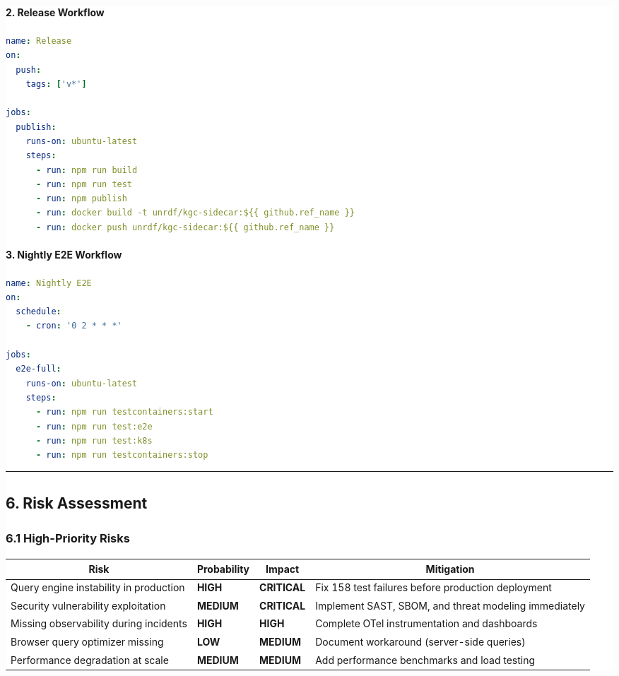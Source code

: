 #### 2. Release Workflow
```yaml
name: Release
on:
  push:
    tags: ['v*']

jobs:
  publish:
    runs-on: ubuntu-latest
    steps:
      - run: npm run build
      - run: npm run test
      - run: npm publish
      - run: docker build -t unrdf/kgc-sidecar:${{ github.ref_name }}
      - run: docker push unrdf/kgc-sidecar:${{ github.ref_name }}
```

#### 3. Nightly E2E Workflow
```yaml
name: Nightly E2E
on:
  schedule:
    - cron: '0 2 * * *'

jobs:
  e2e-full:
    runs-on: ubuntu-latest
    steps:
      - run: npm run testcontainers:start
      - run: npm run test:e2e
      - run: npm run test:k8s
      - run: npm run testcontainers:stop
```

---

## 6. Risk Assessment

### 6.1 High-Priority Risks

| Risk | Probability | Impact | Mitigation |
|------|------------|--------|------------|
| Query engine instability in production | **HIGH** | **CRITICAL** | Fix 158 test failures before production deployment |
| Security vulnerability exploitation | **MEDIUM** | **CRITICAL** | Implement SAST, SBOM, and threat modeling immediately |
| Missing observability during incidents | **HIGH** | **HIGH** | Complete OTel instrumentation and dashboards |
| Browser query optimizer missing | **LOW** | **MEDIUM** | Document workaround (server-side queries) |
| Performance degradation at scale | **MEDIUM** | **MEDIUM** | Add performance benchmarks and load testing |
